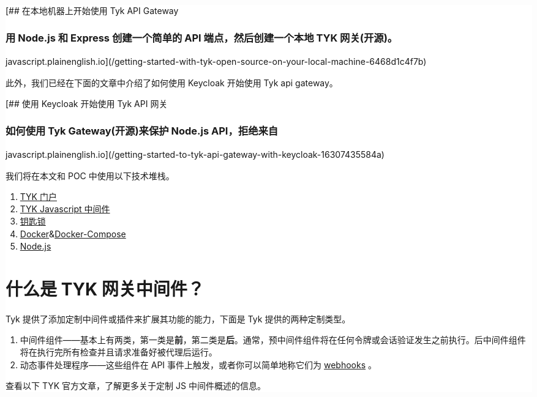 [](/getting-started-with-tyk-open-source-on-your-local-machine-6468d1c4f7b) [## 在本地机器上开始使用 Tyk API Gateway

### 用 Node.js 和 Express 创建一个简单的 API 端点，然后创建一个本地 TYK 网关(开源)。

javascript.plainenglish.io](/getting-started-with-tyk-open-source-on-your-local-machine-6468d1c4f7b) 

此外，我们已经在下面的文章中介绍了如何使用 Keycloak 开始使用 Tyk api gateway。

[](/getting-started-to-tyk-api-gateway-with-keycloak-16307435584a) [## 使用 Keycloak 开始使用 Tyk API 网关

### 如何使用 Tyk Gateway(开源)来保护 Node.js API，拒绝来自

javascript.plainenglish.io](/getting-started-to-tyk-api-gateway-with-keycloak-16307435584a) 

我们将在本文和 POC 中使用以下技术堆栈。

1.  [TYK 门户](https://tyk.io/)
2.  [TYK Javascript 中间件](https://tyk.io/docs/plugins/supported-languages/javascript-middleware/middleware-scripting-guide/)
3.  [钥匙锁](https://www.keycloak.org/)
4.  [Docker](https://www.docker.com/)&[Docker-Compose](https://docs.docker.com/compose/)
5.  [Node.js](https://github.com/santoshshinde2012/node-boilerplate)

# 什么是 TYK 网关中间件？

Tyk 提供了添加定制中间件或插件来扩展其功能的能力，下面是 Tyk 提供的两种定制类型。

1.  中间件组件——基本上有两类，第一类是**前**，第二类是**后**。通常，预中间件组件将在任何令牌或会话验证发生之前执行。后中间件组件将在执行完所有检查并且请求准备好被代理后运行。
2.  动态事件处理程序——这些组件在 API 事件上触发，或者你可以简单地称它们为 [webhooks](https://tyk.io/docs/basic-config-and-security/report-monitor-trigger-events/webhooks/#setup-with-api) 。

查看以下 TYK 官方文章，了解更多关于定制 JS 中间件概述的信息。

